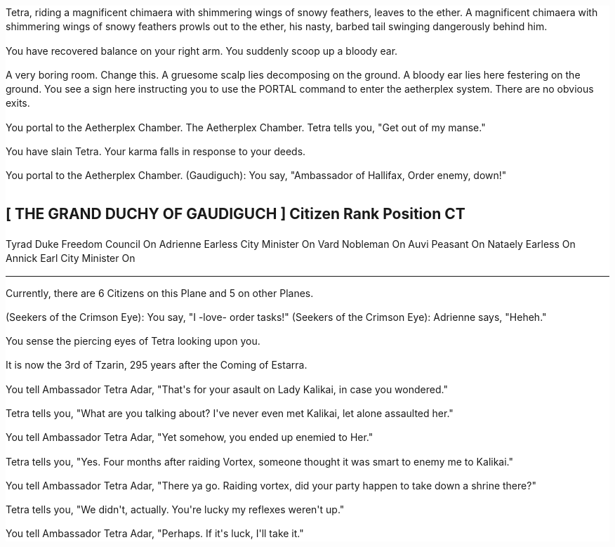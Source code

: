 Tetra, riding a magnificent chimaera with shimmering wings of snowy feathers, leaves to the ether.
A magnificent chimaera with shimmering wings of snowy feathers prowls out to the ether, his nasty, barbed tail swinging dangerously behind him.

You have recovered balance on your right arm.
You suddenly scoop up a bloody ear.

A very boring room. Change this.
A gruesome scalp lies decomposing on the ground. A bloody ear lies here festering on the ground. You see a 
sign here instructing you to use the PORTAL command to enter the aetherplex system.
There are no obvious exits.

You portal to the Aetherplex Chamber.
The Aetherplex Chamber.
Tetra tells you, "Get out of my manse."

You have slain Tetra.
Your karma falls in response to your deeds.

You portal to the Aetherplex Chamber.
(Gaudiguch): You say, "Ambassador of Hallifax, Order enemy, down!"

[ THE GRAND DUCHY OF GAUDIGUCH ]
Citizen              Rank                 Position                  CT   
-----------------------------------------------------------------------------
Tyrad                Duke                 Freedom Council           On
Adrienne             Earless              City Minister             On
Vard                 Nobleman                                       On
Auvi                 Peasant                                        On
Nataely              Earless                                        On
Annick               Earl                 City Minister             On
*****************************************************************************
Currently, there are 6 Citizens on this Plane and 5 on other Planes.

(Seekers of the Crimson Eye): You say, "I -love- order tasks!"
(Seekers of the Crimson Eye): Adrienne says, "Heheh."

You sense the piercing eyes of Tetra looking upon you.

It is now the 3rd of Tzarin, 295 years after the Coming of Estarra.

You tell Ambassador Tetra Adar, "That's for your asault on Lady Kalikai, in case you wondered."

Tetra tells you, "What are you talking about? I've never even met Kalikai, let alone assaulted her."

You tell Ambassador Tetra Adar, "Yet somehow, you ended up enemied to Her."

Tetra tells you, "Yes. Four months after raiding Vortex, someone thought it was smart to enemy me to Kalikai."

You tell Ambassador Tetra Adar, "There ya go. Raiding vortex, did your party happen to take down a shrine there?"

Tetra tells you, "We didn't, actually. You're lucky my reflexes weren't up."

You tell Ambassador Tetra Adar, "Perhaps. If it's luck, I'll take it."
